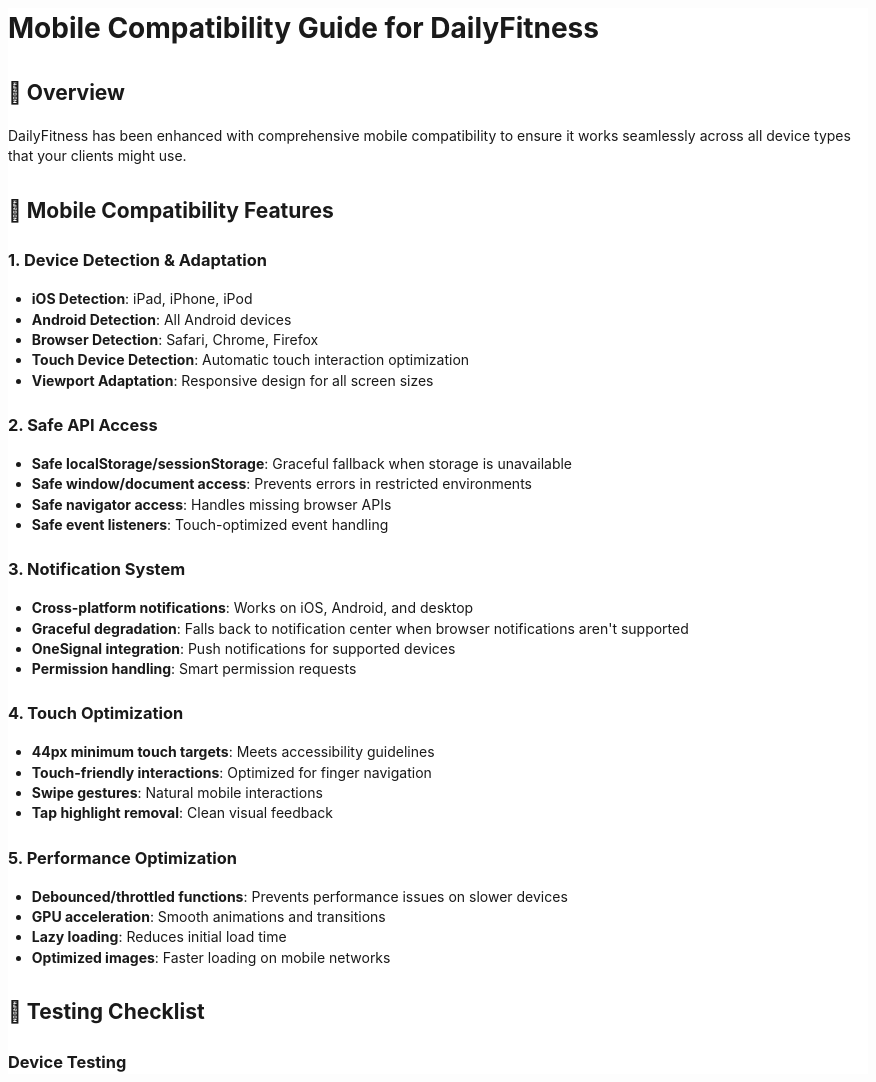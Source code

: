 # Mobile Compatibility Guide for DailyFitness

## 📱 Overview

DailyFitness has been enhanced with comprehensive mobile compatibility to ensure it works seamlessly across all device types that your clients might use.

## 🔧 Mobile Compatibility Features

### 1. **Device Detection & Adaptation**

- **iOS Detection**: iPad, iPhone, iPod
- **Android Detection**: All Android devices
- **Browser Detection**: Safari, Chrome, Firefox
- **Touch Device Detection**: Automatic touch interaction optimization
- **Viewport Adaptation**: Responsive design for all screen sizes

### 2. **Safe API Access**

- **Safe localStorage/sessionStorage**: Graceful fallback when storage is unavailable
- **Safe window/document access**: Prevents errors in restricted environments
- **Safe navigator access**: Handles missing browser APIs
- **Safe event listeners**: Touch-optimized event handling

### 3. **Notification System**

- **Cross-platform notifications**: Works on iOS, Android, and desktop
- **Graceful degradation**: Falls back to notification center when browser notifications aren't supported
- **OneSignal integration**: Push notifications for supported devices
- **Permission handling**: Smart permission requests

### 4. **Touch Optimization**

- **44px minimum touch targets**: Meets accessibility guidelines
- **Touch-friendly interactions**: Optimized for finger navigation
- **Swipe gestures**: Natural mobile interactions
- **Tap highlight removal**: Clean visual feedback

### 5. **Performance Optimization**

- **Debounced/throttled functions**: Prevents performance issues on slower devices
- **GPU acceleration**: Smooth animations and transitions
- **Lazy loading**: Reduces initial load time
- **Optimized images**: Faster loading on mobile networks

## 🧪 Testing Checklist

### Device Testing
